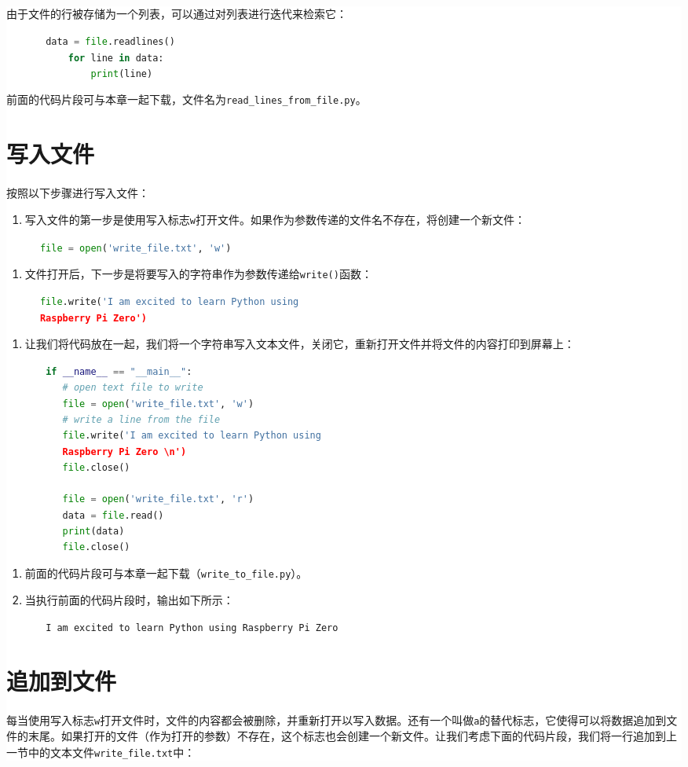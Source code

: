 由于文件的行被存储为一个列表，可以通过对列表进行迭代来检索它：

```py
       data = file.readlines() 
           for line in data: 
               print(line)
```

前面的代码片段可与本章一起下载，文件名为`read_lines_from_file.py`。

# 写入文件

按照以下步骤进行写入文件：

1.  写入文件的第一步是使用写入标志`w`打开文件。如果作为参数传递的文件名不存在，将创建一个新文件：

```py
      file = open('write_file.txt', 'w')
```

1.  文件打开后，下一步是将要写入的字符串作为参数传递给`write()`函数：

```py
      file.write('I am excited to learn Python using
      Raspberry Pi Zero')
```

1.  让我们将代码放在一起，我们将一个字符串写入文本文件，关闭它，重新打开文件并将文件的内容打印到屏幕上：

```py
       if __name__ == "__main__": 
          # open text file to write
          file = open('write_file.txt', 'w') 
          # write a line from the file
          file.write('I am excited to learn Python using
          Raspberry Pi Zero \n') 
          file.close() 

          file = open('write_file.txt', 'r') 
          data = file.read() 
          print(data) 
          file.close()
```

1.  前面的代码片段可与本章一起下载（`write_to_file.py`）。

1.  当执行前面的代码片段时，输出如下所示：

```py
       I am excited to learn Python using Raspberry Pi Zero
```

# 追加到文件

每当使用写入标志`w`打开文件时，文件的内容都会被删除，并重新打开以写入数据。还有一个叫做`a`的替代标志，它使得可以将数据追加到文件的末尾。如果打开的文件（作为打开的参数）不存在，这个标志也会创建一个新文件。让我们考虑下面的代码片段，我们将一行追加到上一节中的文本文件`write_file.txt`中：
